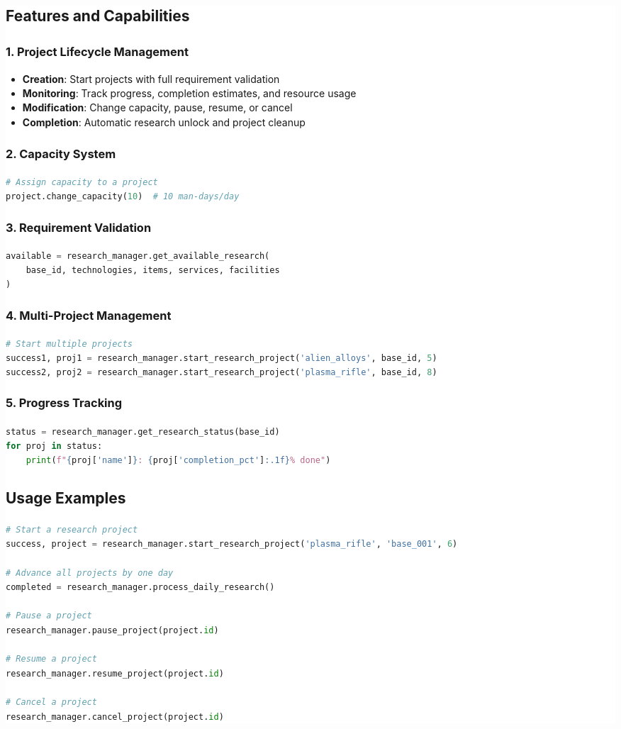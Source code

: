## Features and Capabilities

### 1. Project Lifecycle Management
- **Creation**: Start projects with full requirement validation
- **Monitoring**: Track progress, completion estimates, and resource usage
- **Modification**: Change capacity, pause, resume, or cancel
- **Completion**: Automatic research unlock and project cleanup

### 2. Capacity System
```python
# Assign capacity to a project
project.change_capacity(10)  # 10 man-days/day
```

### 3. Requirement Validation
```python
available = research_manager.get_available_research(
    base_id, technologies, items, services, facilities
)
```

### 4. Multi-Project Management
```python
# Start multiple projects
success1, proj1 = research_manager.start_research_project('alien_alloys', base_id, 5)
success2, proj2 = research_manager.start_research_project('plasma_rifle', base_id, 8)
```

### 5. Progress Tracking
```python
status = research_manager.get_research_status(base_id)
for proj in status:
    print(f"{proj['name']}: {proj['completion_pct']:.1f}% done")
```

## Usage Examples

```python
# Start a research project
success, project = research_manager.start_research_project('plasma_rifle', 'base_001', 6)

# Advance all projects by one day
completed = research_manager.process_daily_research()

# Pause a project
research_manager.pause_project(project.id)

# Resume a project
research_manager.resume_project(project.id)

# Cancel a project
research_manager.cancel_project(project.id)
```
